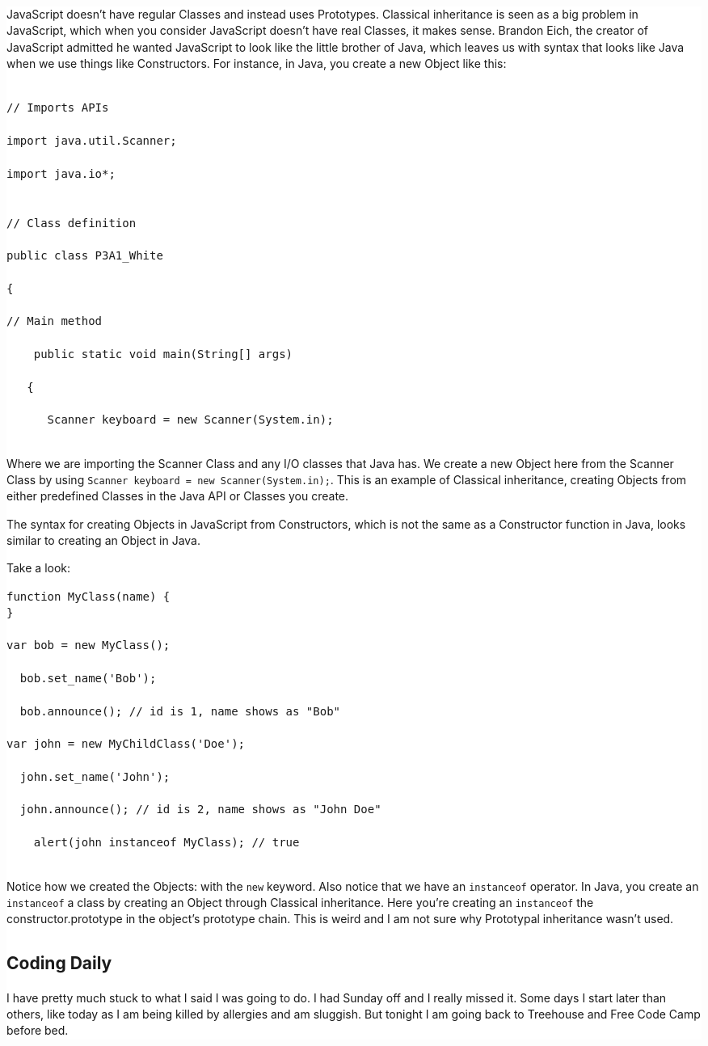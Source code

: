 JavaScript doesn’t have regular Classes and instead uses Prototypes. Classical inheritance is seen as a big problem in JavaScript, which when you consider JavaScript doesn’t have real Classes, it makes sense. Brandon Eich, the creator of JavaScript admitted he wanted JavaScript to look like the little brother of Java, which leaves us with syntax that looks like Java when we use things like Constructors. For instance, in Java, you create a new Object like this:

<pre class="lang:java decode:1 " >

// Imports APIs

import java.util.Scanner;

import java.io*;


// Class definition

public class P3A1_White

{

// Main method

    public static void main(String[] args)

   {

      Scanner keyboard = new Scanner(System.in);

</pre>

Where we are importing the Scanner Class and any I/O classes that Java has. We create a new Object here from the Scanner Class by using <code>Scanner keyboard = new Scanner(System.in);</code>. This is an example of Classical inheritance, creating Objects from either predefined Classes in the Java API or Classes you create.

The syntax for creating Objects in JavaScript from Constructors, which is not the same as a Constructor function in Java, looks similar to creating an Object in Java.

Take a look:

<pre class="lang:javascript decode:1 " >
function MyClass(name) {
}

var bob = new MyClass();

  bob.set_name('Bob');

  bob.announce(); // id is 1, name shows as &quot;Bob&quot;

var john = new MyChildClass('Doe');

  john.set_name('John');

  john.announce(); // id is 2, name shows as &quot;John Doe&quot;

    alert(john instanceof MyClass); // true

</pre>

Notice how we created the Objects: with the <code>new</code> keyword. Also notice that we have an <code>instanceof</code> operator. In Java, you create an <code>instanceof</code> a class by creating an Object through Classical inheritance. Here you’re creating an <code>instanceof</code> the constructor.prototype in the object’s prototype chain. This is weird and I am not sure why Prototypal inheritance wasn’t used.
<h2>Coding Daily</h2>
I have pretty much stuck to what I said I was going to do. I had Sunday off and I really missed it. Some days I start later than others, like today as I am being killed by allergies and am sluggish. But tonight I am going back to Treehouse and Free Code Camp before bed.
